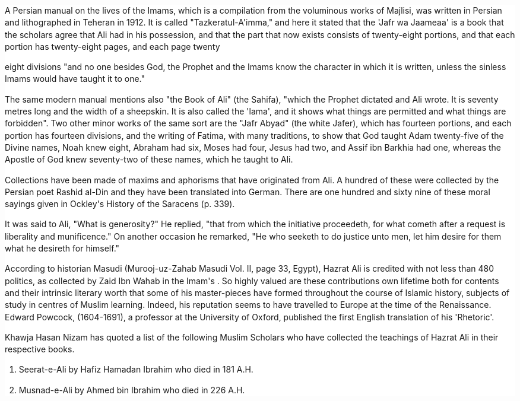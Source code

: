 A Persian manual on the lives of the Imams, which is a compilation from
the voluminous works of Majlisi, was written in Persian and lithographed
in Teheran in 1912. It is called "Tazkeratul-A'imma," and here it stated
that the 'Jafr wa Jaameaa' is a book that the scholars agree that Ali
had in his possession, and that the part that now exists consists of
twenty-eight portions, and that each portion has twenty-eight pages, and
each page twenty

eight divisions "and no one besides God, the Prophet and the Imams know
the character in which it is written, unless the sinless Imams would
have taught it to one."

The same modern manual mentions also "the Book of Ali" (the Sahifa),
"which the Prophet dictated and Ali wrote. It is seventy metres long and
the width of a sheepskin. It is also called the 'lama', and it shows
what things are permitted and what things are forbidden". Two other
minor works of the same sort are the "Jafr Abyad" (the white Jafer),
which has fourteen portions, and each portion has fourteen divisions,
and the writing of Fatima, with many traditions, to show that God taught
Adam twenty-five of the Divine names, Noah knew eight, Abraham had six,
Moses had four, Jesus had two, and Assif ibn Barkhia had one, whereas
the Apostle of God knew seventy-two of these names, which he taught to
Ali.

Collections have been made of maxims and aphorisms that have originated
from Ali. A hundred of these were collected by the Persian poet Rashid
al-Din and they have been translated into German. There are one hundred
and sixty nine of these moral sayings given in Ockley's History of the
Saracens (p. 339).

It was said to Ali, "What is generosity?" He replied, "that from which
the initiative proceedeth, for what cometh after a request is liberality
and munificence."
On another occasion he remarked, "He who seeketh to do justice unto
men, let him desire for them what he desireth for himself."

According to historian Masudi (Murooj-uz-Zahab Masudi Vol. II, page 33,
Egypt), Hazrat Ali is credited with not less than 480
politics, as collected by Zaid Ibn Wahab in the Imam's . So highly
valued are these contributions own lifetime both for contents and their
intrinsic literary worth that some of his master-pieces have formed
throughout the course of Islamic history, subjects of study in centres
of Muslim learning. Indeed, his reputation seems to have travelled to
Europe at the time of the Renaissance. Edward Powcock, (1604-1691), a
professor at the University of Oxford, published the first English
translation of his 'Rhetoric'.

Khawja Hasan Nizam has quoted a list of the following Muslim Scholars
who have collected the teachings of Hazrat Ali in their respective
books.

1. Seerat-e-Ali by Hafiz Hamadan Ibrahim who died in 181 A.H.

2. Musnad-e-Ali by Ahmed bin Ibrahim who died in 226 A.H.
